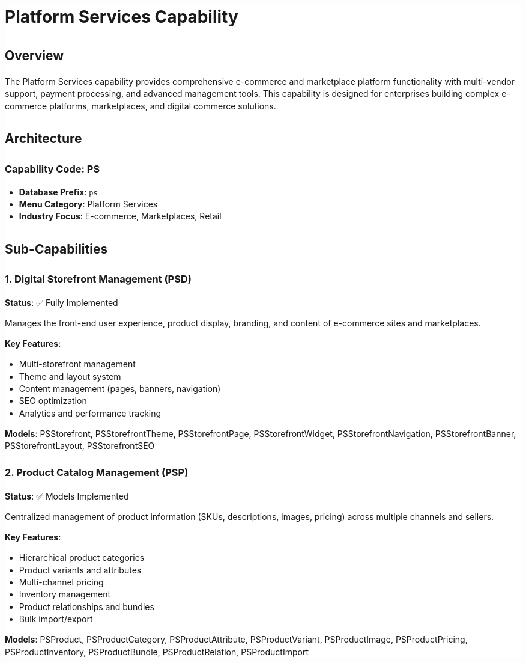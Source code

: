 # Platform Services Capability

## Overview

The Platform Services capability provides comprehensive e-commerce and marketplace platform functionality with multi-vendor support, payment processing, and advanced management tools. This capability is designed for enterprises building complex e-commerce platforms, marketplaces, and digital commerce solutions.

## Architecture

### Capability Code: PS
- **Database Prefix**: `ps_`
- **Menu Category**: Platform Services
- **Industry Focus**: E-commerce, Marketplaces, Retail

## Sub-Capabilities

### 1. Digital Storefront Management (PSD)
**Status**: ✅ Fully Implemented

Manages the front-end user experience, product display, branding, and content of e-commerce sites and marketplaces.

**Key Features**:
- Multi-storefront management
- Theme and layout system
- Content management (pages, banners, navigation)
- SEO optimization
- Analytics and performance tracking

**Models**: PSStorefront, PSStorefrontTheme, PSStorefrontPage, PSStorefrontWidget, PSStorefrontNavigation, PSStorefrontBanner, PSStorefrontLayout, PSStorefrontSEO

### 2. Product Catalog Management (PSP)
**Status**: ✅ Models Implemented

Centralized management of product information (SKUs, descriptions, images, pricing) across multiple channels and sellers.

**Key Features**:
- Hierarchical product categories
- Product variants and attributes
- Multi-channel pricing
- Inventory management
- Product relationships and bundles
- Bulk import/export

**Models**: PSProduct, PSProductCategory, PSProductAttribute, PSProductVariant, PSProductImage, PSProductPricing, PSProductInventory, PSProductBundle, PSProductRelation, PSProductImport
